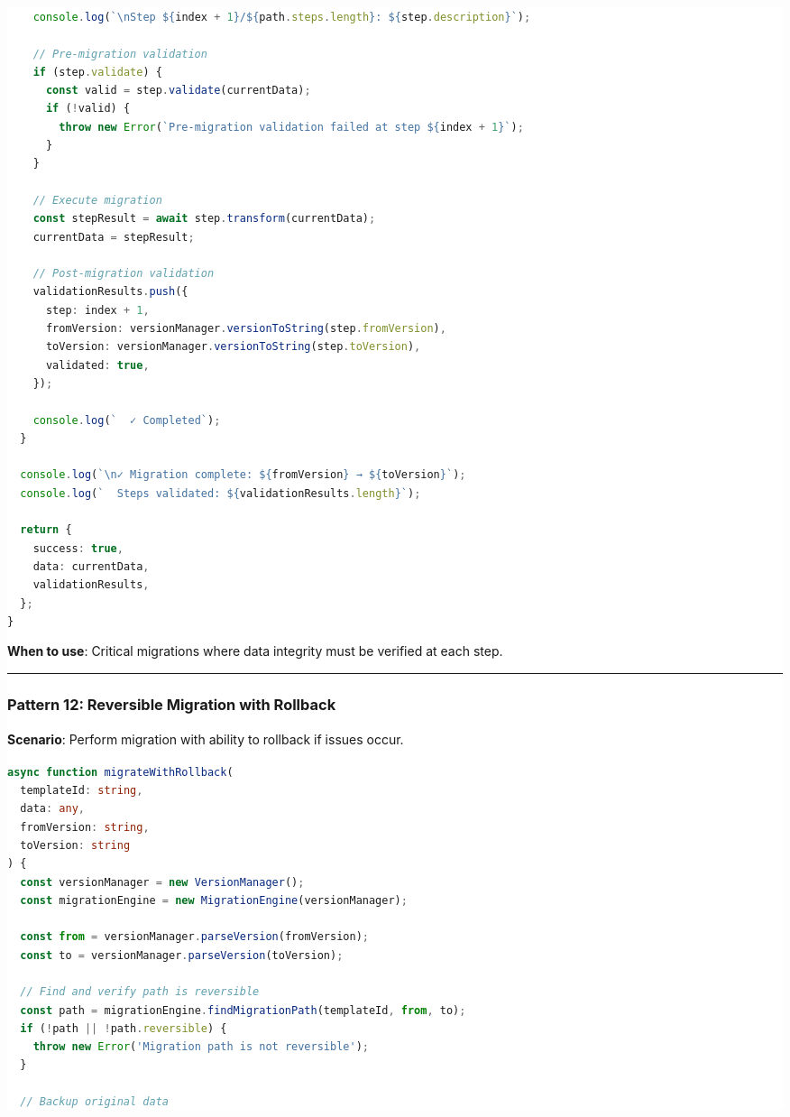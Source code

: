 ```typescript
    console.log(`\nStep ${index + 1}/${path.steps.length}: ${step.description}`);

    // Pre-migration validation
    if (step.validate) {
      const valid = step.validate(currentData);
      if (!valid) {
        throw new Error(`Pre-migration validation failed at step ${index + 1}`);
      }
    }

    // Execute migration
    const stepResult = await step.transform(currentData);
    currentData = stepResult;

    // Post-migration validation
    validationResults.push({
      step: index + 1,
      fromVersion: versionManager.versionToString(step.fromVersion),
      toVersion: versionManager.versionToString(step.toVersion),
      validated: true,
    });

    console.log(`  ✓ Completed`);
  }

  console.log(`\n✓ Migration complete: ${fromVersion} → ${toVersion}`);
  console.log(`  Steps validated: ${validationResults.length}`);

  return {
    success: true,
    data: currentData,
    validationResults,
  };
}
```

**When to use**: Critical migrations where data integrity must be verified at each step.

---

### Pattern 12: Reversible Migration with Rollback

**Scenario**: Perform migration with ability to rollback if issues occur.

```typescript
async function migrateWithRollback(
  templateId: string,
  data: any,
  fromVersion: string,
  toVersion: string
) {
  const versionManager = new VersionManager();
  const migrationEngine = new MigrationEngine(versionManager);

  const from = versionManager.parseVersion(fromVersion);
  const to = versionManager.parseVersion(toVersion);

  // Find and verify path is reversible
  const path = migrationEngine.findMigrationPath(templateId, from, to);
  if (!path || !path.reversible) {
    throw new Error('Migration path is not reversible');
  }

  // Backup original data
```